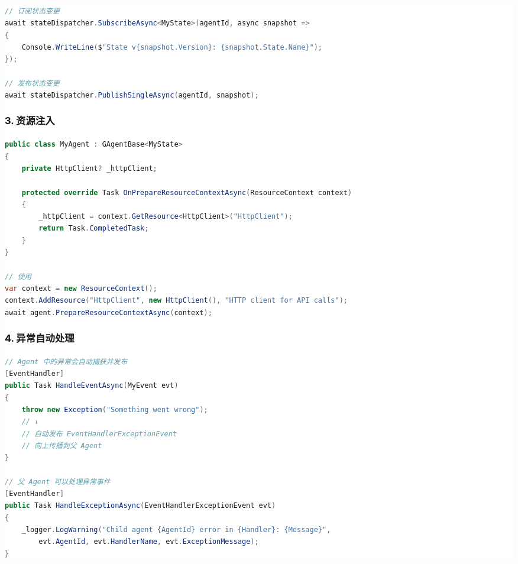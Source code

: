 ```csharp
// 订阅状态变更
await stateDispatcher.SubscribeAsync<MyState>(agentId, async snapshot =>
{
    Console.WriteLine($"State v{snapshot.Version}: {snapshot.State.Name}");
});

// 发布状态变更
await stateDispatcher.PublishSingleAsync(agentId, snapshot);
```

### 3. 资源注入

```csharp
public class MyAgent : GAgentBase<MyState>
{
    private HttpClient? _httpClient;
    
    protected override Task OnPrepareResourceContextAsync(ResourceContext context)
    {
        _httpClient = context.GetResource<HttpClient>("HttpClient");
        return Task.CompletedTask;
    }
}

// 使用
var context = new ResourceContext();
context.AddResource("HttpClient", new HttpClient(), "HTTP client for API calls");
await agent.PrepareResourceContextAsync(context);
```

### 4. 异常自动处理

```csharp
// Agent 中的异常会自动捕获并发布
[EventHandler]
public Task HandleEventAsync(MyEvent evt)
{
    throw new Exception("Something went wrong");
    // ↓
    // 自动发布 EventHandlerExceptionEvent
    // 向上传播到父 Agent
}

// 父 Agent 可以处理异常事件
[EventHandler]
public Task HandleExceptionAsync(EventHandlerExceptionEvent evt)
{
    _logger.LogWarning("Child agent {AgentId} error in {Handler}: {Message}",
        evt.AgentId, evt.HandlerName, evt.ExceptionMessage);
}
```
